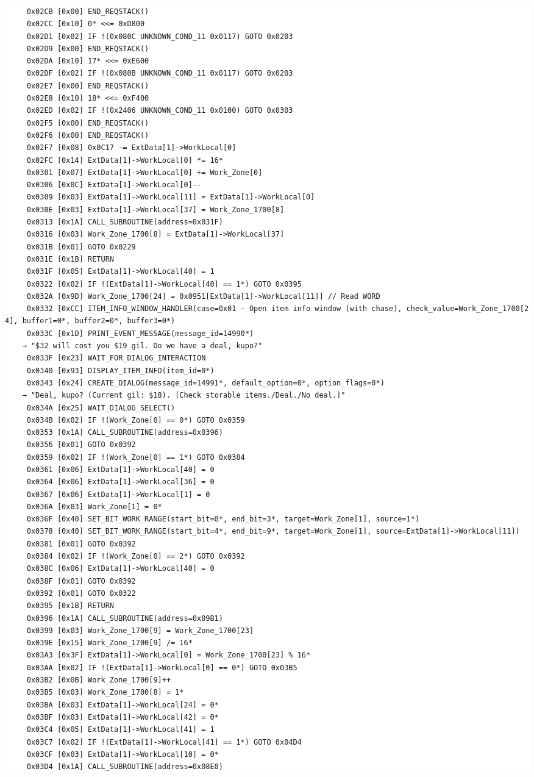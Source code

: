 ```
     0x02CB [0x00] END_REQSTACK()
     0x02CC [0x10] 0* <<= 0xD800
     0x02D1 [0x02] IF !(0x080C UNKNOWN_COND_11 0x0117) GOTO 0x0203
     0x02D9 [0x00] END_REQSTACK()
     0x02DA [0x10] 17* <<= 0xE600
     0x02DF [0x02] IF !(0x080B UNKNOWN_COND_11 0x0117) GOTO 0x0203
     0x02E7 [0x00] END_REQSTACK()
     0x02E8 [0x10] 18* <<= 0xF400
     0x02ED [0x02] IF !(0x2406 UNKNOWN_COND_11 0x0100) GOTO 0x0303
     0x02F5 [0x00] END_REQSTACK()
     0x02F6 [0x00] END_REQSTACK()
     0x02F7 [0x08] 0x0C17 -= ExtData[1]->WorkLocal[0]
     0x02FC [0x14] ExtData[1]->WorkLocal[0] *= 16*
     0x0301 [0x07] ExtData[1]->WorkLocal[0] += Work_Zone[0]
     0x0306 [0x0C] ExtData[1]->WorkLocal[0]--
     0x0309 [0x03] ExtData[1]->WorkLocal[11] = ExtData[1]->WorkLocal[0]
     0x030E [0x03] ExtData[1]->WorkLocal[37] = Work_Zone_1700[8]
     0x0313 [0x1A] CALL_SUBROUTINE(address=0x031F)
     0x0316 [0x03] Work_Zone_1700[8] = ExtData[1]->WorkLocal[37]
     0x031B [0x01] GOTO 0x0229
     0x031E [0x1B] RETURN
     0x031F [0x05] ExtData[1]->WorkLocal[40] = 1
     0x0322 [0x02] IF !(ExtData[1]->WorkLocal[40] == 1*) GOTO 0x0395
     0x032A [0x9D] Work_Zone_1700[24] = 0x0951[ExtData[1]->WorkLocal[11]] // Read WORD
     0x0332 [0xCC] ITEM_INFO_WINDOW_HANDLER(case=0x01 - Open item info window (with chase), check_value=Work_Zone_1700[24], buffer1=0*, buffer2=0*, buffer3=0*)
     0x033C [0x1D] PRINT_EVENT_MESSAGE(message_id=14990*)
    → "$32 will cost you $19 gil. Do we have a deal, kupo?"
     0x033F [0x23] WAIT_FOR_DIALOG_INTERACTION
     0x0340 [0x93] DISPLAY_ITEM_INFO(item_id=0*)
     0x0343 [0x24] CREATE_DIALOG(message_id=14991*, default_option=0*, option_flags=0*)
    → "Deal, kupo? (Current gil: $18). [Check storable items./Deal./No deal.]"
     0x034A [0x25] WAIT_DIALOG_SELECT()
     0x034B [0x02] IF !(Work_Zone[0] == 0*) GOTO 0x0359
     0x0353 [0x1A] CALL_SUBROUTINE(address=0x0396)
     0x0356 [0x01] GOTO 0x0392
     0x0359 [0x02] IF !(Work_Zone[0] == 1*) GOTO 0x0384
     0x0361 [0x06] ExtData[1]->WorkLocal[40] = 0
     0x0364 [0x06] ExtData[1]->WorkLocal[36] = 0
     0x0367 [0x06] ExtData[1]->WorkLocal[1] = 0
     0x036A [0x03] Work_Zone[1] = 0*
     0x036F [0x40] SET_BIT_WORK_RANGE(start_bit=0*, end_bit=3*, target=Work_Zone[1], source=1*)
     0x0378 [0x40] SET_BIT_WORK_RANGE(start_bit=4*, end_bit=9*, target=Work_Zone[1], source=ExtData[1]->WorkLocal[11])
     0x0381 [0x01] GOTO 0x0392
     0x0384 [0x02] IF !(Work_Zone[0] == 2*) GOTO 0x0392
     0x038C [0x06] ExtData[1]->WorkLocal[40] = 0
     0x038F [0x01] GOTO 0x0392
     0x0392 [0x01] GOTO 0x0322
     0x0395 [0x1B] RETURN
     0x0396 [0x1A] CALL_SUBROUTINE(address=0x09B1)
     0x0399 [0x03] Work_Zone_1700[9] = Work_Zone_1700[23]
     0x039E [0x15] Work_Zone_1700[9] /= 16*
     0x03A3 [0x3F] ExtData[1]->WorkLocal[0] = Work_Zone_1700[23] % 16*
     0x03AA [0x02] IF !(ExtData[1]->WorkLocal[0] == 0*) GOTO 0x03B5
     0x03B2 [0x0B] Work_Zone_1700[9]++
     0x03B5 [0x03] Work_Zone_1700[8] = 1*
     0x03BA [0x03] ExtData[1]->WorkLocal[24] = 0*
     0x03BF [0x03] ExtData[1]->WorkLocal[42] = 0*
     0x03C4 [0x05] ExtData[1]->WorkLocal[41] = 1
     0x03C7 [0x02] IF !(ExtData[1]->WorkLocal[41] == 1*) GOTO 0x04D4
     0x03CF [0x03] ExtData[1]->WorkLocal[10] = 0*
     0x03D4 [0x1A] CALL_SUBROUTINE(address=0x08E0)
```